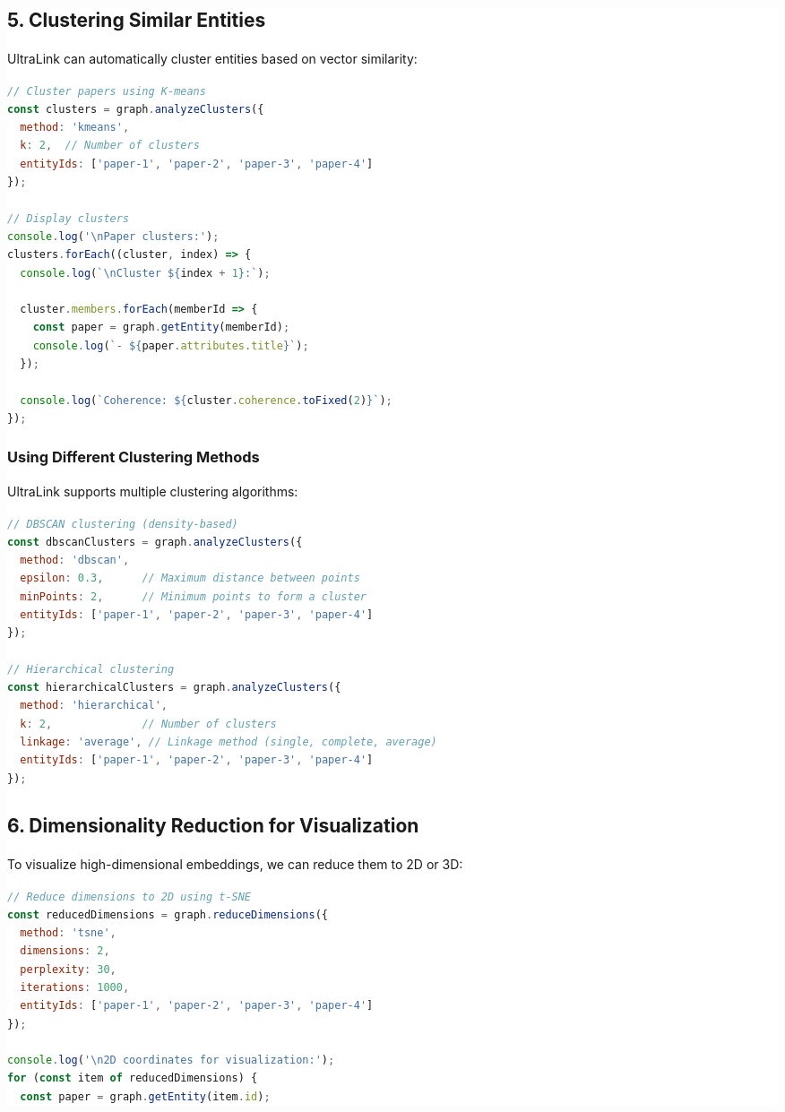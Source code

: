 ## 5. Clustering Similar Entities

UltraLink can automatically cluster entities based on vector similarity:

```javascript
// Cluster papers using K-means
const clusters = graph.analyzeClusters({
  method: 'kmeans',
  k: 2,  // Number of clusters
  entityIds: ['paper-1', 'paper-2', 'paper-3', 'paper-4']
});

// Display clusters
console.log('\nPaper clusters:');
clusters.forEach((cluster, index) => {
  console.log(`\nCluster ${index + 1}:`);
  
  cluster.members.forEach(memberId => {
    const paper = graph.getEntity(memberId);
    console.log(`- ${paper.attributes.title}`);
  });
  
  console.log(`Coherence: ${cluster.coherence.toFixed(2)}`);
});
```

### Using Different Clustering Methods

UltraLink supports multiple clustering algorithms:

```javascript
// DBSCAN clustering (density-based)
const dbscanClusters = graph.analyzeClusters({
  method: 'dbscan',
  epsilon: 0.3,      // Maximum distance between points
  minPoints: 2,      // Minimum points to form a cluster
  entityIds: ['paper-1', 'paper-2', 'paper-3', 'paper-4']
});

// Hierarchical clustering
const hierarchicalClusters = graph.analyzeClusters({
  method: 'hierarchical',
  k: 2,              // Number of clusters
  linkage: 'average', // Linkage method (single, complete, average)
  entityIds: ['paper-1', 'paper-2', 'paper-3', 'paper-4']
});
```

## 6. Dimensionality Reduction for Visualization

To visualize high-dimensional embeddings, we can reduce them to 2D or 3D:

```javascript
// Reduce dimensions to 2D using t-SNE
const reducedDimensions = graph.reduceDimensions({
  method: 'tsne',
  dimensions: 2,
  perplexity: 30,
  iterations: 1000,
  entityIds: ['paper-1', 'paper-2', 'paper-3', 'paper-4']
});

console.log('\n2D coordinates for visualization:');
for (const item of reducedDimensions) {
  const paper = graph.getEntity(item.id);
```